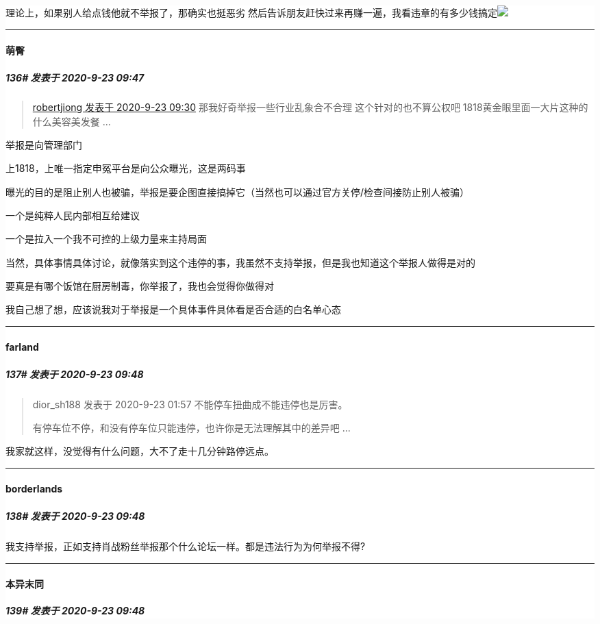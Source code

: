 理论上，如果别人给点钱他就不举报了，那确实也挺恶劣</blockquote>
然后告诉朋友赶快过来再赚一遍，我看违章的有多少钱搞定<img src="https://static.saraba1st.com/image/smiley/face2017/037.png" referrerpolicy="no-referrer">


-----

####  萌臀  
##### 136#       发表于 2020-9-23 09:47


<blockquote><a href="httphttps://bbs.saraba1st.com/2b/forum.php?mod=redirect&amp;goto=findpost&amp;pid=48822059&amp;ptid=1961274" target="_blank">robertjiong 发表于 2020-9-23 09:30</a>
 那我好奇举报一些行业乱象合不合理 这个针对的也不算公权吧 1818黄金眼里面一大片这种的 什么美容美发餐 ...</blockquote>
举报是向管理部门

上1818，上唯一指定申冤平台是向公众曝光，这是两码事

曝光的目的是阻止别人也被骗，举报是要企图直接搞掉它（当然也可以通过官方关停/检查间接防止别人被骗）

一个是纯粹人民内部相互给建议

一个是拉入一个我不可控的上级力量来主持局面


当然，具体事情具体讨论，就像落实到这个违停的事，我虽然不支持举报，但是我也知道这个举报人做得是对的

要真是有哪个饭馆在厨房制毒，你举报了，我也会觉得你做得对

我自己想了想，应该说我对于举报是一个具体事件具体看是否合适的白名单心态


-----

####  farland  
##### 137#       发表于 2020-9-23 09:48


<blockquote>dior_sh188 发表于 2020-9-23 01:57
不能停车扭曲成不能违停也是厉害。


有停车位不停，和没有停车位只能违停，也许你是无法理解其中的差异吧 ...</blockquote>
我家就这样，没觉得有什么问题，大不了走十几分钟路停远点。


-----

####  borderlands  
##### 138#       发表于 2020-9-23 09:48


我支持举报，正如支持肖战粉丝举报那个什么论坛一样。都是违法行为为何举报不得?


-----

####  本异末同  
##### 139#       发表于 2020-9-23 09:48

